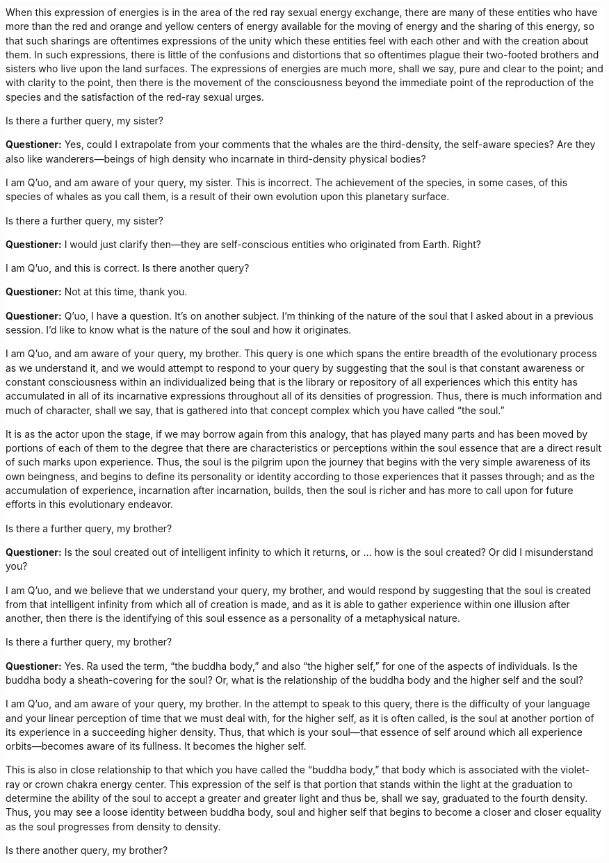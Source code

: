 <p>When this expression of energies is in the area of the red ray sexual energy exchange, there are many of these entities who have more than the red and orange and yellow centers of energy available for the moving of energy and the sharing of this energy, so that such sharings are oftentimes expressions of the unity which these entities feel with each other and with the creation about them. In such expressions, there is little of the confusions and distortions that so oftentimes plague their two-footed brothers and sisters who live upon the land surfaces. The expressions of energies are much more, shall we say, pure and clear to the point; and with clarity to the point, then there is the movement of the consciousness beyond the immediate point of the reproduction of the species and the satisfaction of the red-ray sexual urges.</p>
<p>Is there a further query, my sister?</p>
<p><strong>Questioner:</strong> Yes, could I extrapolate from your comments that the whales are the third-density, the self-aware species? Are they also like wanderers—beings of high density who incarnate in third-density physical bodies?</p>
<p>I am Q’uo, and am aware of your query, my sister. This is incorrect. The achievement of the species, in some cases, of this species of whales as you call them, is a result of their own evolution upon this planetary surface.</p>
<p>Is there a further query, my sister?</p>
<p><strong>Questioner:</strong> I would just clarify then—they are self-conscious entities who originated from Earth. Right?</p>
<p>I am Q’uo, and this is correct. Is there another query?</p>
<p><strong>Questioner:</strong> Not at this time, thank you.</p>
<p><strong>Questioner:</strong> Q’uo, I have a question. It’s on another subject. I’m thinking of the nature of the soul that I asked about in a previous session. I’d like to know what is the nature of the soul and how it originates.</p>
<p>I am Q’uo, and am aware of your query, my brother. This query is one which spans the entire breadth of the evolutionary process as we understand it, and we would attempt to respond to your query by suggesting that the soul is that constant awareness or constant consciousness within an individualized being that is the library or repository of all experiences which this entity has accumulated in all of its incarnative expressions throughout all of its densities of progression. Thus, there is much information and much of character, shall we say, that is gathered into that concept complex which you have called “the soul.”</p>
<p>It is as the actor upon the stage, if we may borrow again from this analogy, that has played many parts and has been moved by portions of each of them to the degree that there are characteristics or perceptions within the soul essence that are a direct result of such marks upon experience. Thus, the soul is the pilgrim upon the journey that begins with the very simple awareness of its own beingness, and begins to define its personality or identity according to those experiences that it passes through; and as the accumulation of experience, incarnation after incarnation, builds, then the soul is richer and has more to call upon for future efforts in this evolutionary endeavor.</p>
<p>Is there a further query, my brother?</p>
<p><strong>Questioner:</strong> Is the soul created out of intelligent infinity to which it returns, or … how is the soul created? Or did I misunderstand you?</p>
<p>I am Q’uo, and we believe that we understand your query, my brother, and would respond by suggesting that the soul is created from that intelligent infinity from which all of creation is made, and as it is able to gather experience within one illusion after another, then there is the identifying of this soul essence as a personality of a metaphysical nature.</p>
<p>Is there a further query, my brother?</p>
<p><strong>Questioner:</strong> Yes. Ra used the term, “the buddha body,” and also “the higher self,” for one of the aspects of individuals. Is the buddha body a sheath-covering for the soul? Or, what is the relationship of the buddha body and the higher self and the soul?</p>
<p>I am Q’uo, and am aware of your query, my brother. In the attempt to speak to this query, there is the difficulty of your language and your linear perception of time that we must deal with, for the higher self, as it is often called, is the soul at another portion of its experience in a succeeding higher density. Thus, that which is your soul—that essence of self around which all experience orbits—becomes aware of its fullness. It becomes the higher self.</p>
<p>This is also in close relationship to that which you have called the “buddha body,” that body which is associated with the violet-ray or crown chakra energy center. This expression of the self is that portion that stands within the light at the graduation to determine the ability of the soul to accept a greater and greater light and thus be, shall we say, graduated to the fourth density. Thus, you may see a loose identity between buddha body, soul and higher self that begins to become a closer and closer equality as the soul progresses from density to density.</p>
<p>Is there another query, my brother?</p>